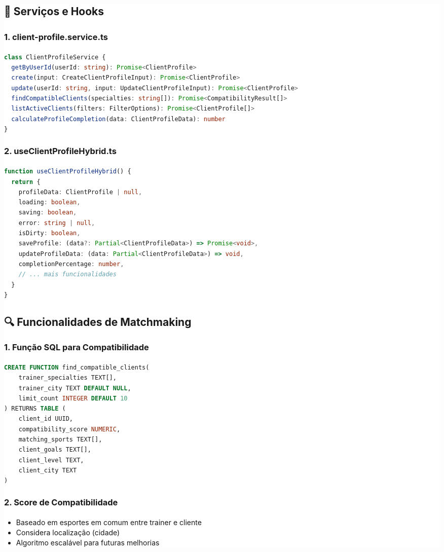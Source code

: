 ## 🔧 Serviços e Hooks

### 1. **client-profile.service.ts**
```typescript
class ClientProfileService {
  getByUserId(userId: string): Promise<ClientProfile>
  create(input: CreateClientProfileInput): Promise<ClientProfile>
  update(userId: string, input: UpdateClientProfileInput): Promise<ClientProfile>
  findCompatibleClients(specialties: string[]): Promise<CompatibilityResult[]>
  listActiveClients(filters: FilterOptions): Promise<ClientProfile[]>
  calculateProfileCompletion(data: ClientProfileData): number
}
```

### 2. **useClientProfileHybrid.ts**
```typescript
function useClientProfileHybrid() {
  return {
    profileData: ClientProfile | null,
    loading: boolean,
    saving: boolean,
    error: string | null,
    isDirty: boolean,
    saveProfile: (data?: Partial<ClientProfileData>) => Promise<void>,
    updateProfileData: (data: Partial<ClientProfileData>) => void,
    completionPercentage: number,
    // ... mais funcionalidades
  }
}
```

## 🔍 Funcionalidades de Matchmaking

### 1. **Função SQL para Compatibilidade**
```sql
CREATE FUNCTION find_compatible_clients(
    trainer_specialties TEXT[],
    trainer_city TEXT DEFAULT NULL,
    limit_count INTEGER DEFAULT 10
) RETURNS TABLE (
    client_id UUID,
    compatibility_score NUMERIC,
    matching_sports TEXT[],
    client_goals TEXT[],
    client_level TEXT,
    client_city TEXT
)
```

### 2. **Score de Compatibilidade**
- Baseado em esportes em comum entre trainer e cliente
- Considera localização (cidade)
- Algoritmo escalável para futuras melhorias
